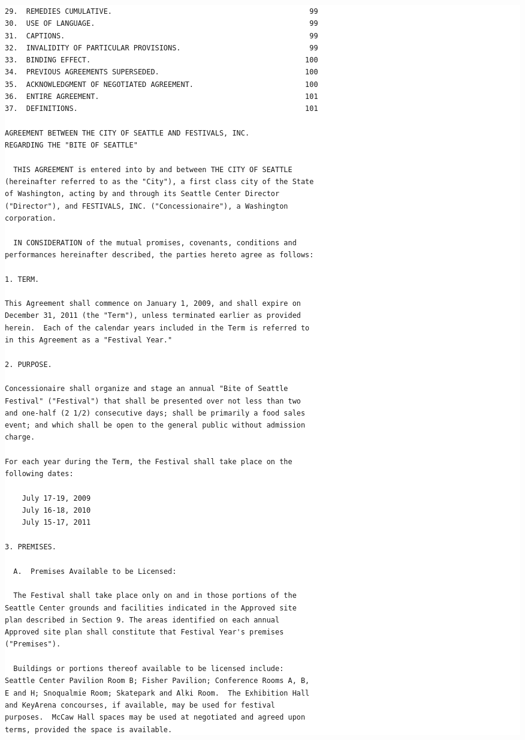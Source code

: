     29.  REMEDIES CUMULATIVE.                                              99  
    30.  USE OF LANGUAGE.                                                  99  
    31.  CAPTIONS.                                                         99  
    32.  INVALIDITY OF PARTICULAR PROVISIONS.                              99  
    33.  BINDING EFFECT.                                                  100  
    34.  PREVIOUS AGREEMENTS SUPERSEDED.                                  100  
    35.  ACKNOWLEDGMENT OF NEGOTIATED AGREEMENT.                          100  
    36.  ENTIRE AGREEMENT.                                                101  
    37.  DEFINITIONS.                                                     101  
  
    AGREEMENT BETWEEN THE CITY OF SEATTLE AND FESTIVALS, INC.  
    REGARDING THE "BITE OF SEATTLE"  
  
      THIS AGREEMENT is entered into by and between THE CITY OF SEATTLE  
    (hereinafter referred to as the "City"), a first class city of the State  
    of Washington, acting by and through its Seattle Center Director  
    ("Director"), and FESTIVALS, INC. ("Concessionaire"), a Washington  
    corporation.  
  
      IN CONSIDERATION of the mutual promises, covenants, conditions and  
    performances hereinafter described, the parties hereto agree as follows:  
  
    1. TERM.  
  
    This Agreement shall commence on January 1, 2009, and shall expire on  
    December 31, 2011 (the "Term"), unless terminated earlier as provided  
    herein.  Each of the calendar years included in the Term is referred to  
    in this Agreement as a "Festival Year."  
  
    2. PURPOSE.  
  
    Concessionaire shall organize and stage an annual "Bite of Seattle  
    Festival" ("Festival") that shall be presented over not less than two  
    and one-half (2 1/2) consecutive days; shall be primarily a food sales  
    event; and which shall be open to the general public without admission  
    charge.  
  
    For each year during the Term, the Festival shall take place on the  
    following dates:  
  
        July 17-19, 2009  
        July 16-18, 2010  
        July 15-17, 2011  
  
    3. PREMISES.  
  
      A.  Premises Available to be Licensed:  
  
      The Festival shall take place only on and in those portions of the  
    Seattle Center grounds and facilities indicated in the Approved site  
    plan described in Section 9. The areas identified on each annual  
    Approved site plan shall constitute that Festival Year's premises  
    ("Premises").  
  
      Buildings or portions thereof available to be licensed include:  
    Seattle Center Pavilion Room B; Fisher Pavilion; Conference Rooms A, B,  
    E and H; Snoqualmie Room; Skatepark and Alki Room.  The Exhibition Hall  
    and KeyArena concourses, if available, may be used for festival  
    purposes.  McCaw Hall spaces may be used at negotiated and agreed upon  
    terms, provided the space is available.  
  